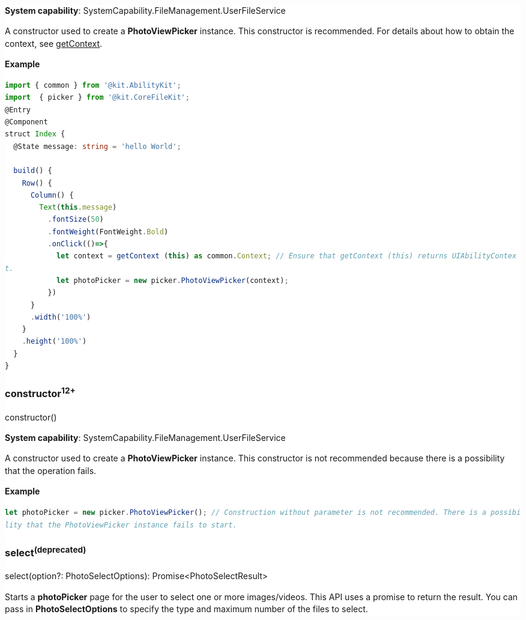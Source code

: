 **System capability**: SystemCapability.FileManagement.UserFileService

A constructor used to create a **PhotoViewPicker** instance. This constructor is recommended. For details about how to obtain the context, see [getContext](../apis-arkui/js-apis-getContext.md).

**Example**

```ts
import { common } from '@kit.AbilityKit';
import  { picker } from '@kit.CoreFileKit';
@Entry
@Component
struct Index {
  @State message: string = 'hello World';

  build() {
    Row() {
      Column() {
        Text(this.message)
          .fontSize(50)
          .fontWeight(FontWeight.Bold)
          .onClick(()=>{
            let context = getContext (this) as common.Context; // Ensure that getContext (this) returns UIAbilityContext.
            let photoPicker = new picker.PhotoViewPicker(context);
          })
      }
      .width('100%')
    }
    .height('100%')
  }
}
```

### constructor<sup>12+</sup>

constructor()

**System capability**: SystemCapability.FileManagement.UserFileService

A constructor used to create a **PhotoViewPicker** instance. This constructor is not recommended because there is a possibility that the operation fails.

**Example**

```ts
let photoPicker = new picker.PhotoViewPicker(); // Construction without parameter is not recommended. There is a possibility that the PhotoViewPicker instance fails to start.
```

### select<sup>(deprecated)</sup>

select(option?: PhotoSelectOptions): Promise&lt;PhotoSelectResult&gt;

Starts a **photoPicker** page for the user to select one or more images/videos. This API uses a promise to return the result. You can pass in **PhotoSelectOptions** to specify the type and maximum number of the files to select.
